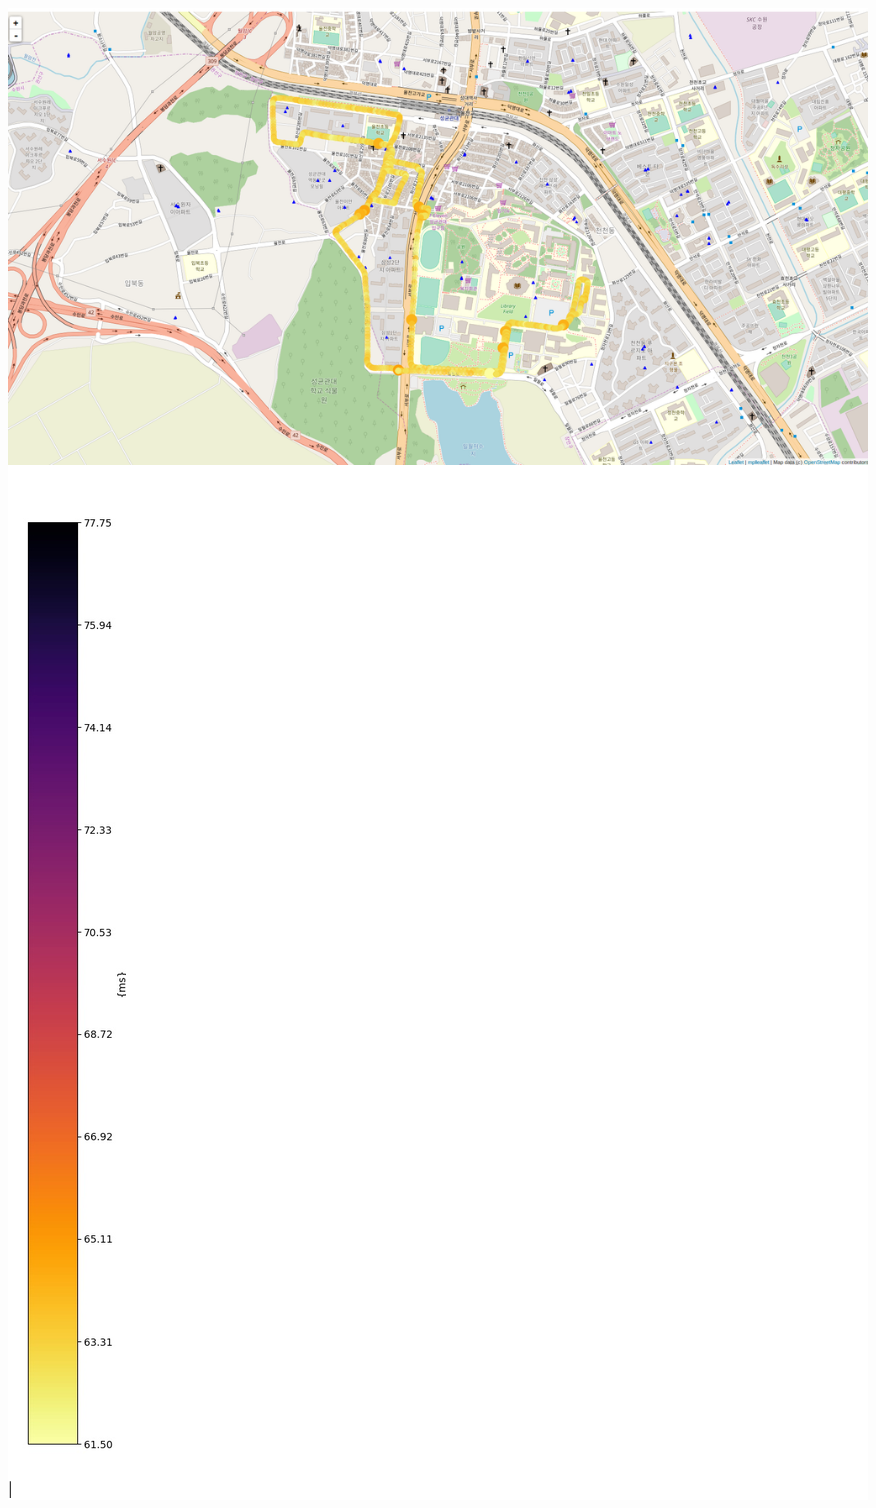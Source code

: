 ![](encoding_latency_map_cam2.png)  |  ![](2018_12_27_11_08_12_encoding_latency_map_cam2_colobar.jpg)